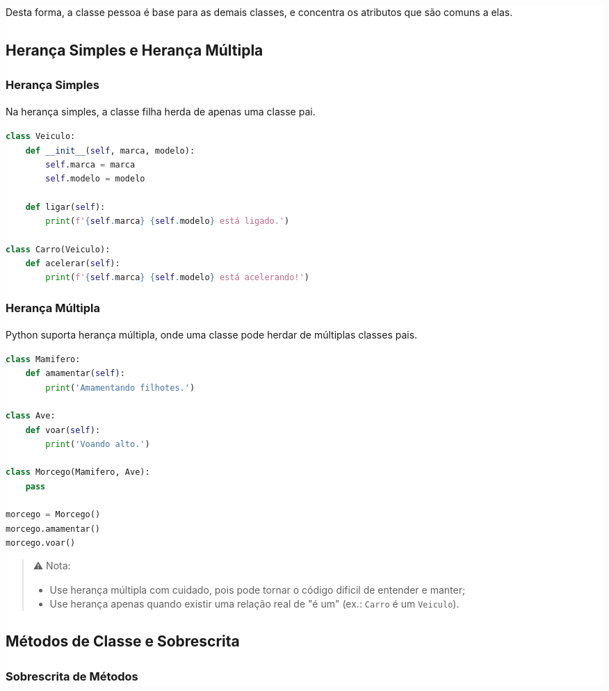 Desta forma, a classe pessoa é base para as demais classes, e concentra os atributos que são comuns a elas.

## Herança Simples e Herança Múltipla

### Herança Simples

Na herança simples, a classe filha herda de apenas uma classe pai.

```python
class Veiculo:
    def __init__(self, marca, modelo):
        self.marca = marca
        self.modelo = modelo

    def ligar(self):
        print(f'{self.marca} {self.modelo} está ligado.')

class Carro(Veiculo):
    def acelerar(self):
        print(f'{self.marca} {self.modelo} está acelerando!')
```

### Herança Múltipla

Python suporta herança múltipla, onde uma classe pode herdar de múltiplas classes pais.

```python
class Mamifero:
    def amamentar(self):
        print('Amamentando filhotes.')

class Ave:
    def voar(self):
        print('Voando alto.')

class Morcego(Mamifero, Ave):
    pass

morcego = Morcego()
morcego.amamentar()
morcego.voar()
```

> ⚠️ Nota:
>
> - Use herança múltipla com cuidado, pois pode tornar o código difícil de entender e manter;
> - Use herança apenas quando existir uma relação real de "é um" (ex.: `Carro` é um `Veiculo`).

## Métodos de Classe e Sobrescrita

### Sobrescrita de Métodos
